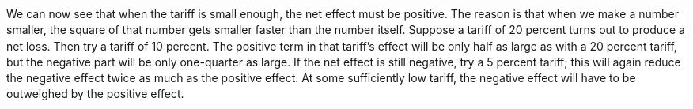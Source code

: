 We can now see that when the tariff is small enough, the net effect must be positive. The reason is that when we make a number smaller, the square of that number gets smaller faster than the number itself. Suppose a tariff of 20 percent turns out to produce a net loss. Then try a tariff of 10 percent. The positive term in that tariff’s effect will be only half as large as with a 20 percent tariff, but the negative part will be only one-quarter as large. If the net effect is still negative, try a 5 percent tariff; this will again reduce the negative effect twice as much as the positive effect. At some sufficiently low tariff, the negative effect will have to be outweighed by the positive effect.  